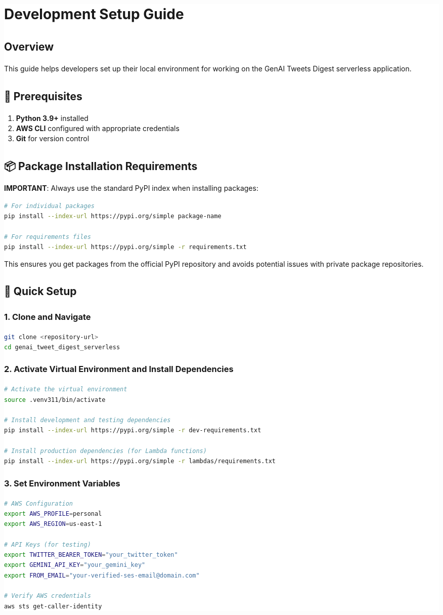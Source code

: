 # Development Setup Guide

## Overview

This guide helps developers set up their local environment for working on the GenAI Tweets Digest serverless application.

## 🔧 Prerequisites

1. **Python 3.9+** installed
2. **AWS CLI** configured with appropriate credentials
3. **Git** for version control

## 📦 Package Installation Requirements

**IMPORTANT**: Always use the standard PyPI index when installing packages:

```bash
# For individual packages
pip install --index-url https://pypi.org/simple package-name

# For requirements files
pip install --index-url https://pypi.org/simple -r requirements.txt
```

This ensures you get packages from the official PyPI repository and avoids potential issues with private package repositories.

## 🚀 Quick Setup

### 1. Clone and Navigate
```bash
git clone <repository-url>
cd genai_tweet_digest_serverless
```

### 2. Activate Virtual Environment and Install Dependencies
```bash
# Activate the virtual environment
source .venv311/bin/activate

# Install development and testing dependencies
pip install --index-url https://pypi.org/simple -r dev-requirements.txt

# Install production dependencies (for Lambda functions)
pip install --index-url https://pypi.org/simple -r lambdas/requirements.txt
```

### 3. Set Environment Variables
```bash
# AWS Configuration
export AWS_PROFILE=personal
export AWS_REGION=us-east-1

# API Keys (for testing)
export TWITTER_BEARER_TOKEN="your_twitter_token"
export GEMINI_API_KEY="your_gemini_key"
export FROM_EMAIL="your-verified-ses-email@domain.com"

# Verify AWS credentials
aws sts get-caller-identity
```